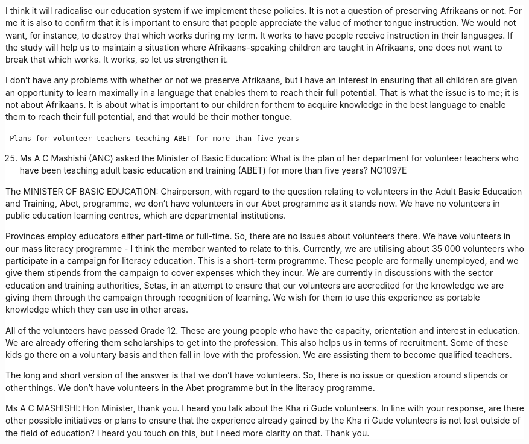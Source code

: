 I think it will radicalise our education system if we implement these
policies. It is not a question of preserving Afrikaans or not. For me it is
also to confirm that it is important to ensure that people appreciate the
value of mother tongue instruction. We would not want, for instance, to
destroy that which works during my term. It works to have people receive
instruction in their languages. If the study will help us to maintain a
situation where Afrikaans-speaking children are taught in Afrikaans, one
does not want to break that which works. It works, so let us strengthen it.


I don’t have any problems with whether or not we preserve Afrikaans, but I
have an interest in ensuring that all children are given an opportunity to
learn maximally in a language that enables them to reach their full
potential. That is what the issue is to me; it is not about Afrikaans. It
is about what is important to our children for them to acquire knowledge in
the best language to enable them to reach their full potential, and that
would be their mother tongue.

     Plans for volunteer teachers teaching ABET for more than five years

25.   Ms A C Mashishi (ANC) asked the Minister of Basic Education:
      What is the plan of her department for volunteer teachers who have
      been teaching adult basic education and training (ABET) for more than
      five years?                                        NO1097E

The MINISTER OF BASIC EDUCATION: Chairperson, with regard to the question
relating to volunteers in the Adult Basic Education and Training, Abet,
programme, we don’t have volunteers in our Abet programme as it stands now.
We have no volunteers in public education learning centres, which are
departmental institutions.

Provinces employ educators either part-time or full-time. So, there are no
issues about volunteers there. We have volunteers in our mass literacy
programme - I think the member wanted to relate to this. Currently, we are
utilising about 35 000 volunteers who participate in a campaign for
literacy education. This is a short-term programme. These people are
formally unemployed, and we give them stipends from the campaign to cover
expenses which they incur. We are currently in discussions with the sector
education and training authorities, Setas, in an attempt to ensure that our
volunteers are accredited for the knowledge we are giving them through the
campaign through recognition of learning. We wish for them to use this
experience as portable knowledge which they can use in other areas.

All of the volunteers have passed Grade 12. These are young people who have
the capacity, orientation and interest in education. We are already
offering them scholarships to get into the profession. This also helps us
in terms of recruitment. Some of these kids go there on a voluntary basis
and then fall in love with the profession. We are assisting them to become
qualified teachers.

The long and short version of the answer is that we don’t have volunteers.
So, there is no issue or question around stipends or other things. We don’t
have volunteers in the Abet programme but in the literacy programme.

Ms A C MASHISHI: Hon Minister, thank you. I heard you talk about the Kha ri
Gude volunteers. In line with your response, are there other possible
initiatives or plans to ensure that the experience already gained by the
Kha ri Gude volunteers is not lost outside of the field of education? I
heard you touch on this, but I need more clarity on that. Thank you.
